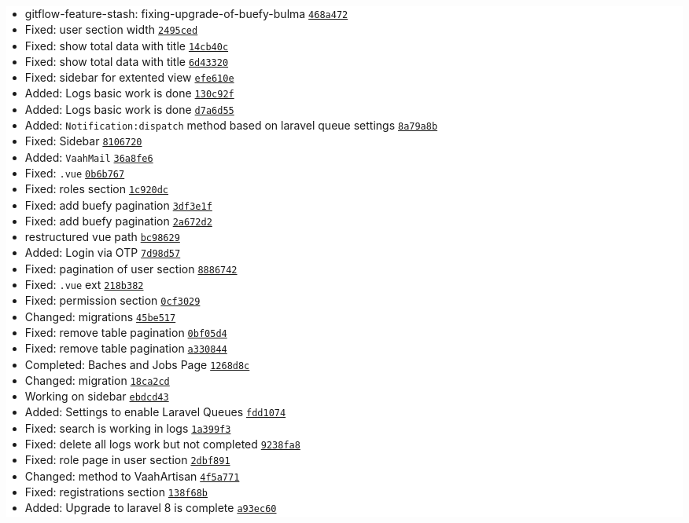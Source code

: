 - gitflow-feature-stash: fixing-upgrade-of-buefy-bulma [`468a472`](https://github.com/webreinvent/vaahcms/commit/468a4727926152e01ae4dc41ed90191e1b75d926)
- Fixed: user section width [`2495ced`](https://github.com/webreinvent/vaahcms/commit/2495ced1e644379878924ca3d86d0433414853fc)
- Fixed: show total data with title  [`14cb40c`](https://github.com/webreinvent/vaahcms/commit/14cb40c3a687b542fe1598632a29c83e2a18b02f)
- Fixed: show total data with title  [`6d43320`](https://github.com/webreinvent/vaahcms/commit/6d4332029323f8e6dfeb547f0274ca76e7365f0c)
- Fixed: sidebar for extented view [`efe610e`](https://github.com/webreinvent/vaahcms/commit/efe610e9dbc8efce64c6f6665477284f05a67c79)
- Added: Logs basic work is done [`130c92f`](https://github.com/webreinvent/vaahcms/commit/130c92f177f34aba6d38fe96ff61c486cb44b480)
- Added: Logs basic work is done [`d7a6d55`](https://github.com/webreinvent/vaahcms/commit/d7a6d55d973cce4c59c8aaf8520d9e10c227c5be)
- Added: `Notification:dispatch` method based on laravel queue settings [`8a79a8b`](https://github.com/webreinvent/vaahcms/commit/8a79a8b3e4fe85d0c60f20e0a25ec3fb8cd05af3)
- Fixed: Sidebar [`8106720`](https://github.com/webreinvent/vaahcms/commit/8106720db1b8e2ed6ff376fb036e0ac2fbdba540)
- Added: `VaahMail` [`36a8fe6`](https://github.com/webreinvent/vaahcms/commit/36a8fe62cca3602d44f467d43d409379cd39aa06)
- Fixed: `.vue` [`0b6b767`](https://github.com/webreinvent/vaahcms/commit/0b6b7673ab79bfafdc26e4be7a550038a262d00c)
- Fixed: roles section  [`1c920dc`](https://github.com/webreinvent/vaahcms/commit/1c920dc7372ee45e0a05524a9498a28bb969ef34)
- Fixed: add buefy pagination [`3df3e1f`](https://github.com/webreinvent/vaahcms/commit/3df3e1f77f3b83c28d45d258d0fc5542cdd8e0f1)
- Fixed: add buefy pagination [`2a672d2`](https://github.com/webreinvent/vaahcms/commit/2a672d297043d2abe24871744947ad0bc9ad9545)
- restructured vue path [`bc98629`](https://github.com/webreinvent/vaahcms/commit/bc98629d54e991387de8c5c7c9eededcdcb1f582)
- Added: Login via OTP [`7d98d57`](https://github.com/webreinvent/vaahcms/commit/7d98d573a209e0a66563f6da1978ed1795d499b4)
- Fixed: pagination of user section [`8886742`](https://github.com/webreinvent/vaahcms/commit/88867420d61522a02c1d46fae8e1da3ddb7f890a)
- Fixed: `.vue` ext [`218b382`](https://github.com/webreinvent/vaahcms/commit/218b3821903c20bdd8907b48abd5940c1b121c9c)
- Fixed: permission section [`0cf3029`](https://github.com/webreinvent/vaahcms/commit/0cf30299b3a5a385fefb9004bd96e98b8a7bd5a6)
- Changed: migrations [`45be517`](https://github.com/webreinvent/vaahcms/commit/45be5171fcae725e7e0c3ba106c950d5b455bf43)
- Fixed: remove table pagination  [`0bf05d4`](https://github.com/webreinvent/vaahcms/commit/0bf05d47461940150443e59028b8b71e9f30ee4b)
- Fixed: remove table pagination  [`a330844`](https://github.com/webreinvent/vaahcms/commit/a330844f3174dcfc698f8870b21c6a6473c893c9)
- Completed: Baches and Jobs Page [`1268d8c`](https://github.com/webreinvent/vaahcms/commit/1268d8ca6772bb411a4be9b3c1dc0890314aa944)
- Changed: migration [`18ca2cd`](https://github.com/webreinvent/vaahcms/commit/18ca2cdadf7f9a045a147010b45035f74c626df0)
- Working on sidebar [`ebdcd43`](https://github.com/webreinvent/vaahcms/commit/ebdcd43b5de860517adb6ded24178106b754a4fd)
- Added: Settings to enable Laravel Queues [`fdd1074`](https://github.com/webreinvent/vaahcms/commit/fdd10748b2d50afdcee8b9f4570a43ed849c8458)
- Fixed: search is working in logs [`1a399f3`](https://github.com/webreinvent/vaahcms/commit/1a399f34c96fdf925bbc8788c0912acf784f37be)
- Fixed: delete all logs work but not completed [`9238fa8`](https://github.com/webreinvent/vaahcms/commit/9238fa8b3bf1c413d6ef7989d56272995c280af6)
- Fixed: role page in user section [`2dbf891`](https://github.com/webreinvent/vaahcms/commit/2dbf89170e16631610b0161ae0761b4af7f3aadc)
- Changed: method to VaahArtisan [`4f5a771`](https://github.com/webreinvent/vaahcms/commit/4f5a7715b1d8598f855e7bce2d7fbf47090507ff)
- Fixed: registrations section [`138f68b`](https://github.com/webreinvent/vaahcms/commit/138f68b89048537f23f7cc22b5957e932e68b55b)
- Added: Upgrade to laravel 8 is complete [`a93ec60`](https://github.com/webreinvent/vaahcms/commit/a93ec605a7610971ce049b0263752fb2aa34e77e)